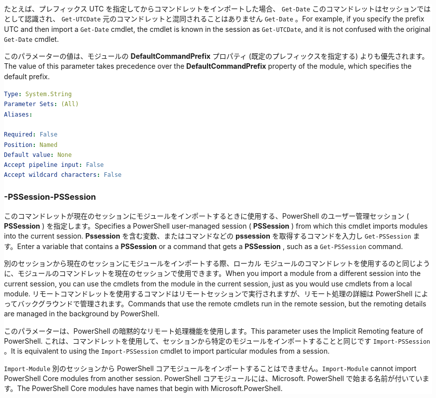 <span data-ttu-id="1770b-355">たとえば、プレフィックス UTC を指定してからコマンドレットをインポートした場合、 `Get-Date` このコマンドレットはセッションではとして認識され、 `Get-UTCDate` 元のコマンドレットと混同されることはありません `Get-Date` 。</span><span class="sxs-lookup"><span data-stu-id="1770b-355">For example, if you specify the prefix UTC and then import a `Get-Date` cmdlet, the cmdlet is known in the session as `Get-UTCDate`, and it is not confused with the original `Get-Date` cmdlet.</span></span>

<span data-ttu-id="1770b-356">このパラメーターの値は、モジュールの **DefaultCommandPrefix** プロパティ (既定のプレフィックスを指定する) よりも優先されます。</span><span class="sxs-lookup"><span data-stu-id="1770b-356">The value of this parameter takes precedence over the **DefaultCommandPrefix** property of the module, which specifies the default prefix.</span></span>

```yaml
Type: System.String
Parameter Sets: (All)
Aliases:

Required: False
Position: Named
Default value: None
Accept pipeline input: False
Accept wildcard characters: False
```

### <span data-ttu-id="1770b-357">-PSSession</span><span class="sxs-lookup"><span data-stu-id="1770b-357">-PSSession</span></span>

<span data-ttu-id="1770b-358">このコマンドレットが現在のセッションにモジュールをインポートするときに使用する、PowerShell のユーザー管理セッション ( **PSSession** ) を指定します。</span><span class="sxs-lookup"><span data-stu-id="1770b-358">Specifies a PowerShell user-managed session ( **PSSession** ) from which this cmdlet imports modules into the current session.</span></span> <span data-ttu-id="1770b-359">**Pssession** を含む変数、またはコマンドなどの **pssession** を取得するコマンドを入力し `Get-PSSession` ます。</span><span class="sxs-lookup"><span data-stu-id="1770b-359">Enter a variable that contains a **PSSession** or a command that gets a **PSSession** , such as a `Get-PSSession` command.</span></span>

<span data-ttu-id="1770b-360">別のセッションから現在のセッションにモジュールをインポートする際、ローカル モジュールのコマンドレットを使用するのと同じように、モジュールのコマンドレットを現在のセッションで使用できます。</span><span class="sxs-lookup"><span data-stu-id="1770b-360">When you import a module from a different session into the current session, you can use the cmdlets from the module in the current session, just as you would use cmdlets from a local module.</span></span> <span data-ttu-id="1770b-361">リモートコマンドレットを使用するコマンドはリモートセッションで実行されますが、リモート処理の詳細は PowerShell によってバックグラウンドで管理されます。</span><span class="sxs-lookup"><span data-stu-id="1770b-361">Commands that use the remote cmdlets run in the remote session, but the remoting details are managed in the background by PowerShell.</span></span>

<span data-ttu-id="1770b-362">このパラメーターは、PowerShell の暗黙的なリモート処理機能を使用します。</span><span class="sxs-lookup"><span data-stu-id="1770b-362">This parameter uses the Implicit Remoting feature of PowerShell.</span></span> <span data-ttu-id="1770b-363">これは、コマンドレットを使用して、セッションから特定のモジュールをインポートすることと同じです `Import-PSSession` 。</span><span class="sxs-lookup"><span data-stu-id="1770b-363">It is equivalent to using the `Import-PSSession` cmdlet to import particular modules from a session.</span></span>

<span data-ttu-id="1770b-364">`Import-Module` 別のセッションから PowerShell コアモジュールをインポートすることはできません。</span><span class="sxs-lookup"><span data-stu-id="1770b-364">`Import-Module` cannot import PowerShell Core modules from another session.</span></span> <span data-ttu-id="1770b-365">PowerShell コアモジュールには、Microsoft. PowerShell で始まる名前が付いています。</span><span class="sxs-lookup"><span data-stu-id="1770b-365">The PowerShell Core modules have names that begin with Microsoft.PowerShell.</span></span>
